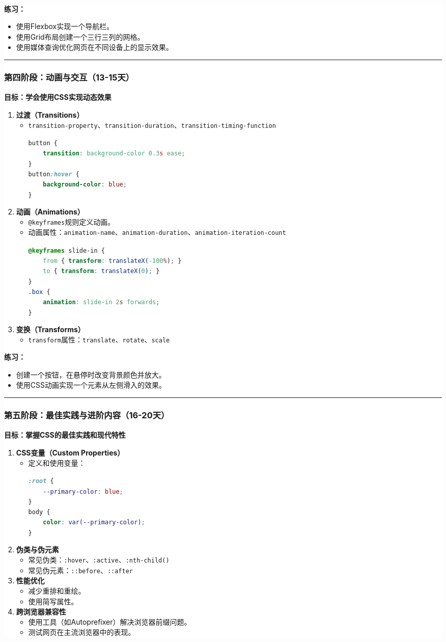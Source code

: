 **练习：**
- 使用Flexbox实现一个导航栏。
- 使用Grid布局创建一个三行三列的网格。
- 使用媒体查询优化网页在不同设备上的显示效果。

---

### **第四阶段：动画与交互（13-15天）**
**目标：学会使用CSS实现动态效果**
1. **过渡（Transitions）**
   - `transition-property`、`transition-duration`、`transition-timing-function`
     ```css
     button {
         transition: background-color 0.3s ease;
     }
     button:hover {
         background-color: blue;
     }
     ```
2. **动画（Animations）**
   - `@keyframes`规则定义动画。
   - 动画属性：`animation-name`、`animation-duration`、`animation-iteration-count`
     ```css
     @keyframes slide-in {
         from { transform: translateX(-100%); }
         to { transform: translateX(0); }
     }
     .box {
         animation: slide-in 2s forwards;
     }
     ```
3. **变换（Transforms）**
   - `transform`属性：`translate`、`rotate`、`scale`

**练习：**
- 创建一个按钮，在悬停时改变背景颜色并放大。
- 使用CSS动画实现一个元素从左侧滑入的效果。

---

### **第五阶段：最佳实践与进阶内容（16-20天）**
**目标：掌握CSS的最佳实践和现代特性**
1. **CSS变量（Custom Properties）**
   - 定义和使用变量：
     ```css
     :root {
         --primary-color: blue;
     }
     body {
         color: var(--primary-color);
     }
     ```
2. **伪类与伪元素**
   - 常见伪类：`:hover`、`:active`、`:nth-child()`
   - 常见伪元素：`::before`、`::after`
3. **性能优化**
   - 减少重排和重绘。
   - 使用简写属性。
4. **跨浏览器兼容性**
   - 使用工具（如Autoprefixer）解决浏览器前缀问题。
   - 测试网页在主流浏览器中的表现。
